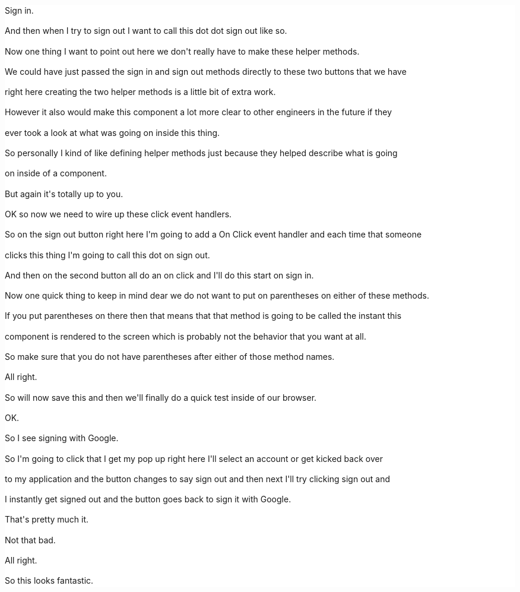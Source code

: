 Sign in.

And then when I try to sign out I want to call this dot dot sign out like so.

Now one thing I want to point out here we don't really have to make these helper methods.

We could have just passed the sign in and sign out methods directly to these two buttons that we have

right here creating the two helper methods is a little bit of extra work.

However it also would make this component a lot more clear to other engineers in the future if they

ever took a look at what was going on inside this thing.

So personally I kind of like defining helper methods just because they helped describe what is going

on inside of a component.

But again it's totally up to you.

OK so now we need to wire up these click event handlers.

So on the sign out button right here I'm going to add a On Click event handler and each time that someone

clicks this thing I'm going to call this dot on sign out.

And then on the second button all do an on click and I'll do this start on sign in.

Now one quick thing to keep in mind dear we do not want to put on parentheses on either of these methods.

If you put parentheses on there then that means that that method is going to be called the instant this

component is rendered to the screen which is probably not the behavior that you want at all.

So make sure that you do not have parentheses after either of those method names.

All right.

So will now save this and then we'll finally do a quick test inside of our browser.

OK.

So I see signing with Google.

So I'm going to click that I get my pop up right here I'll select an account or get kicked back over

to my application and the button changes to say sign out and then next I'll try clicking sign out and

I instantly get signed out and the button goes back to sign it with Google.

That's pretty much it.

Not that bad.

All right.

So this looks fantastic.
